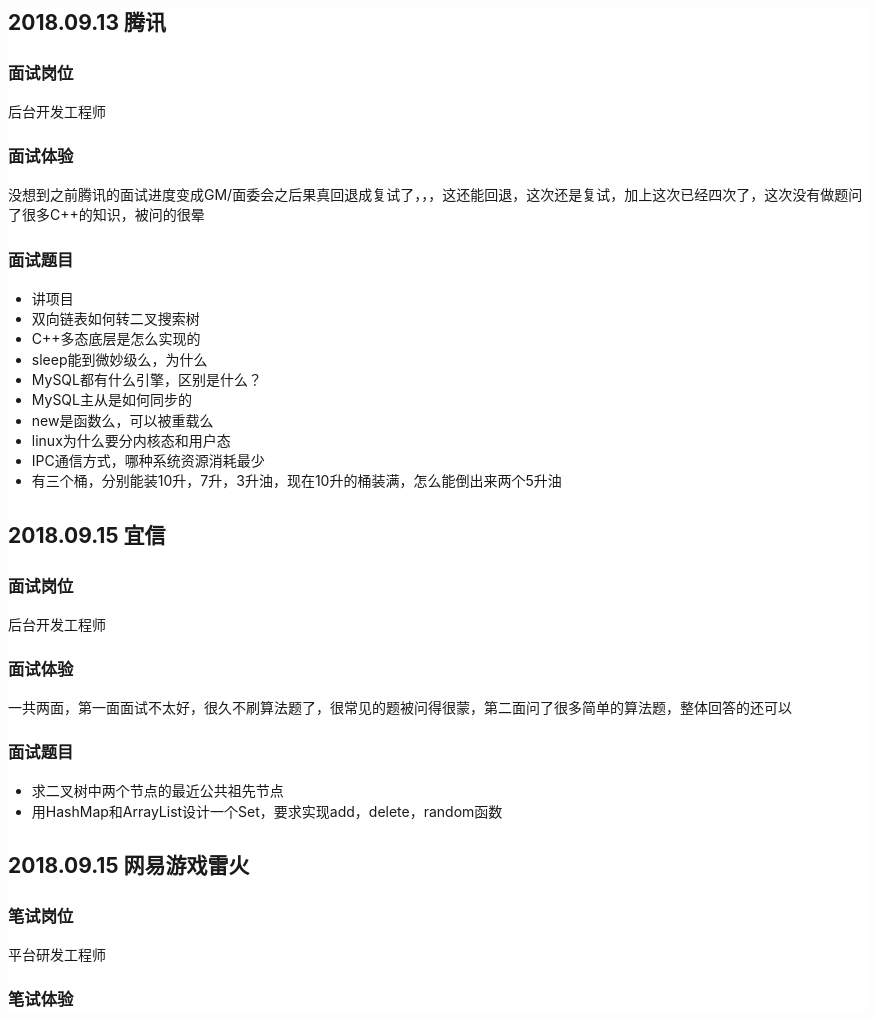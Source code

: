 

## 2018.09.13 腾讯

### 面试岗位

后台开发工程师

### 面试体验

没想到之前腾讯的面试进度变成GM/面委会之后果真回退成复试了，，，这还能回退，这次还是复试，加上这次已经四次了，这次没有做题问了很多C++的知识，被问的很晕

### 面试题目

- 讲项目
- 双向链表如何转二叉搜索树
- C++多态底层是怎么实现的
- sleep能到微妙级么，为什么
- MySQL都有什么引擎，区别是什么？
- MySQL主从是如何同步的
- new是函数么，可以被重载么
- linux为什么要分内核态和用户态
- IPC通信方式，哪种系统资源消耗最少
- 有三个桶，分别能装10升，7升，3升油，现在10升的桶装满，怎么能倒出来两个5升油 



## 2018.09.15 宜信

### 面试岗位

后台开发工程师

### 面试体验

一共两面，第一面面试不太好，很久不刷算法题了，很常见的题被问得很蒙，第二面问了很多简单的算法题，整体回答的还可以

### 面试题目

- 求二叉树中两个节点的最近公共祖先节点
- 用HashMap和ArrayList设计一个Set，要求实现add，delete，random函数





## 2018.09.15 网易游戏雷火

### 笔试岗位

平台研发工程师

### 笔试体验
